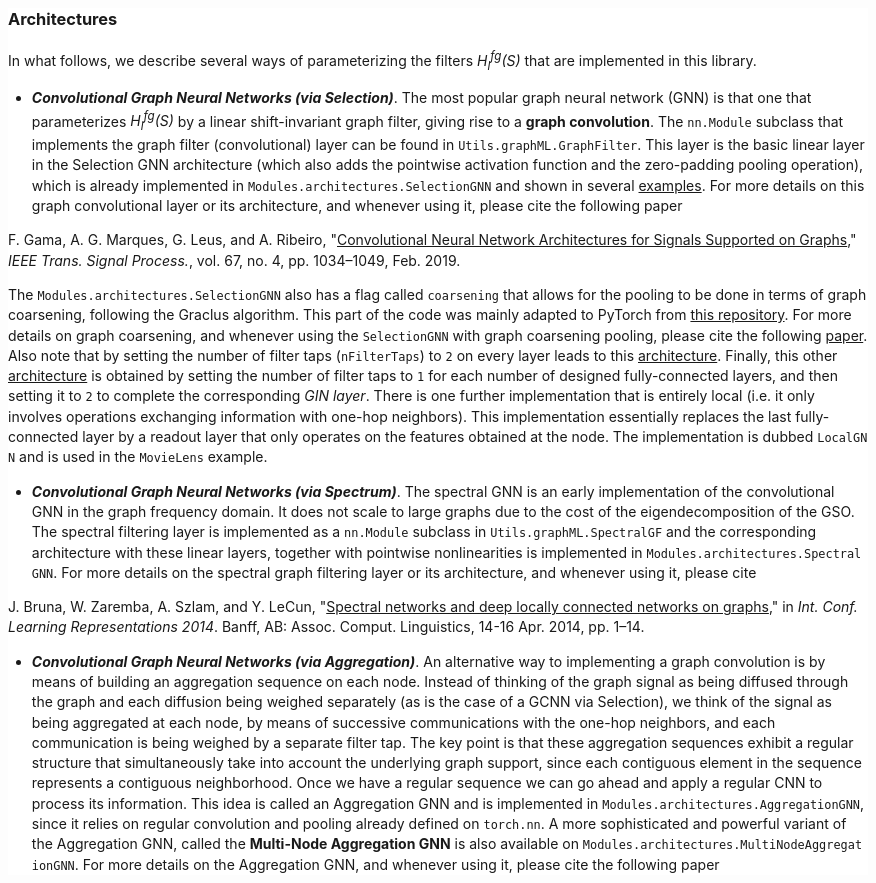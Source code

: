 ### Architectures <a class="anchor" id="architectures"></a>

In what follows, we describe several ways of parameterizing the filters _H<sub>l</sub><sup>fg</sup>(S)_ that are implemented in this library.

* ___Convolutional Graph Neural Networks (via Selection)___. The most popular graph neural network (GNN) is that one that parameterizes _H<sub>l</sub><sup>fg</sup>(S)_ by a linear shift-invariant graph filter, giving rise to a __graph convolution__. The <code>nn.Module</code> subclass that implements the graph filter (convolutional) layer can be found in <code>Utils.graphML.GraphFilter</code>. This layer is the basic linear layer in the Selection GNN architecture (which also adds the pointwise activation function and the zero-padding pooling operation), which is already implemented in <code>Modules.architectures.SelectionGNN</code> and shown in several <a href="#examples">examples</a>. For more details on this graph convolutional layer or its architecture, and whenever using it, please cite the following paper

F. Gama, A. G. Marques, G. Leus, and A. Ribeiro, "[Convolutional Neural Network Architectures for Signals Supported on Graphs](http://ieeexplore.ieee.org/document/8579589)," _IEEE Trans. Signal Process._, vol. 67, no. 4, pp. 1034–1049, Feb. 2019.

The <code>Modules.architectures.SelectionGNN</code> also has a flag called <code>coarsening</code> that allows for the pooling to be done in terms of graph coarsening, following the Graclus algorithm. This part of the code was mainly adapted to PyTorch from <a href="http://github.com/mdeff/cnn_graph">this repository</a>. For more details on graph coarsening, and whenever using the <code>SelectionGNN</code> with graph coarsening pooling, please cite the following [paper](http://papers.nips.cc/paper/6081-convolutional-neural-networks-on-graphs-with-fast-localized-spectral-filtering.pdf). Also note that by setting the number of filter taps (<code>nFilterTaps</code>) to <code>2</code> on every layer leads to this [architecture](http://openreview.net/forum?id=SJU4ayYgl). Finally, this other [architecture](https://openreview.net/forum?id=ryGs6iA5Km) is obtained by setting the number of filter taps to <code>1</code> for each number of designed fully-connected layers, and then setting it to <code>2</code> to complete the corresponding _GIN layer_. There is one further implementation that is entirely local (i.e. it only involves operations exchanging information with one-hop neighbors). This implementation essentially replaces the last fully-connected layer by a readout layer that only operates on the features obtained at the node. The implementation is dubbed <code>LocalGNN</code> and is used in the <code>MovieLens</code> example.

* ___Convolutional Graph Neural Networks (via Spectrum)___. The spectral GNN is an early implementation of the convolutional GNN in the graph frequency domain. It does not scale to large graphs due to the cost of the eigendecomposition of the GSO. The spectral filtering layer is implemented as a <code>nn.Module</code> subclass in <code>Utils.graphML.SpectralGF</code> and the corresponding architecture with these linear layers, together with pointwise nonlinearities is implemented in <code>Modules.architectures.SpectralGNN</code>. For more details on the spectral graph filtering layer or its architecture, and whenever using it, please cite

J. Bruna, W. Zaremba, A. Szlam, and Y. LeCun, "[Spectral networks and deep locally connected networks on graphs](http://openreview.net/forum?id=DQNsQf-UsoDBa)," in _Int. Conf. Learning Representations 2014_. Banff, AB: Assoc. Comput. Linguistics, 14-16 Apr. 2014, pp. 1–14.

* ___Convolutional Graph Neural Networks (via Aggregation)___. An alternative way to implementing a graph convolution is by means of building an aggregation sequence on each node. Instead of thinking of the graph signal as being diffused through the graph and each diffusion being weighed separately (as is the case of a GCNN via Selection), we think of the signal as being aggregated at each node, by means of successive communications with the one-hop neighbors, and each communication is being weighed by a separate filter tap. The key point is that these aggregation sequences exhibit a regular structure that simultaneously take into account the underlying graph support, since each contiguous element in the sequence represents a contiguous neighborhood. Once we have a regular sequence we can go ahead and apply a regular CNN to process its information. This idea is called an Aggregation GNN and is implemented in <code>Modules.architectures.AggregationGNN</code>, since it relies on regular convolution and pooling already defined on <code>torch.nn</code>. A more sophisticated and powerful variant of the Aggregation GNN, called the __Multi-Node Aggregation GNN__ is also available on <code>Modules.architectures.MultiNodeAggregationGNN</code>. For more details on the Aggregation GNN, and whenever using it, please cite the following paper
